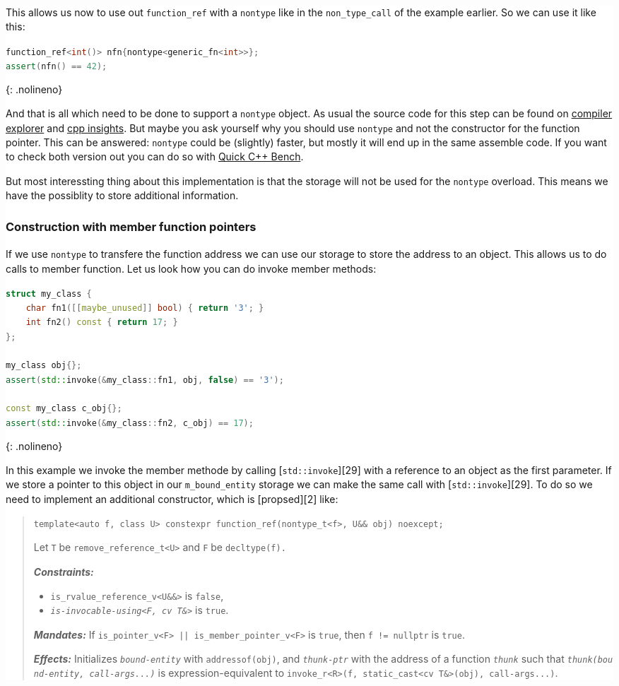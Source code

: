 
This allows us now to use out `function_ref` with a `nontype` like in the 
`non_type_call` of the example earlier. So we can use it like this:

```cpp
function_ref<int()> nfn{nontype<generic_fn<int>>};
assert(nfn() == 42);
```
{: .nolineno}

And that is all which need to be done to support a `nontype` object. As usual 
the source code for this step can be found on [compiler explorer](https://godbolt.org/z/sWGojGzEo) 
and [cpp insights](https://cppinsights.io/s/0d0c0702). But maybe you ask yourself 
why you should use `nontype` and not the constructor for the function pointer. 
This can be answered: `nontype` could be (slightly) faster, but mostly it will 
end up in the same assemble code. If you want to check both version out you can 
do so with [Quick C++ Bench](https://quick-bench.com/q/ffjch8vmQY4rMcYphlYDx_Es3EQ).

But most interessting thing about this implementation is that the storage will 
not be used for the `nontype` overload. This means we have the possiblity to 
store additional information.

### Construction with member function pointers

If we use `nontype` to transfere the function address we can use our storage 
to store the address to an object. This allows us to do calls to member function.
Let us look how you can do invoke member methods:

```cpp
struct my_class {
    char fn1([[maybe_unused]] bool) { return '3'; }
    int fn2() const { return 17; }
};

my_class obj{};
assert(std::invoke(&my_class::fn1, obj, false) == '3');

const my_class c_obj{};
assert(std::invoke(&my_class::fn2, c_obj) == 17);
```
{: .nolineno}

In this example we invoke the member methode by calling [`std::invoke`][29] 
with a reference to an object as the first parameter. If we store a pointer to 
this object in our `m_bound_entity` storage we can make the same call with 
[`std::invoke`][29]. To do so we need to implement an additional constructor, 
which is [propsed][2] like:

> `template<auto f, class U> constexpr function_ref(nontype_t<f>, U&& obj) noexcept;`
> 
> Let `T` be `remove_reference_t<U>` and `F` be `decltype(f).`
> 
> ***Constraints:***
> * `is_rvalue_reference_v<U&&>` is `false`,
> * *`is-invocable-using<F, cv T&>`* is `true`.
>
> ***Mandates:*** If `is_pointer_v<F> || is_member_pointer_v<F>` is `true`, then `f != nullptr` is `true`.
>
> ***Effects:*** Initializes *`bound-entity`* with `addressof(obj)`, and *`thunk-ptr`* 
> with the address of a function *`thunk`* such that *`thunk(bound-entity, call-args...)`* 
> is expression-equivalent to `invoke_r<R>(f, static_cast<cv T&>(obj), call-args...)`.


[^1]: You can find the example in compiler explorer: [https://godbolt.org/z/saobbPhPz](https://godbolt.org/z/saobbPhPz) 
[^2]: In this post we will focus on revision 14 of [P0792][2]
[^3]: This definition is from [C++ reference][10]
[^4]: Macros would also be an option, but I'm not willing to implement it, because it is way to "ugly".
[^5]: To avoid [object slicing][12] the base class needs to have a virtual or protected destructor.
[^6]: We add also an [alias][15] for `bound_entity_type`, because we maybe will move it in a different scope later.
[^7]: We could also add *contracts lite* by using the [GSL](https://github.com/microsoft/GSL) which would also give us access to `not_null<T>`, but this is out of scope for this post.
[^8]: If you want to know more about tag types and tag dispatching I recommend: [How to Use Tag Dispatching In Your Code Effectively](https://www.fluentcpp.com/2018/04/27/tag-dispatching/)
[^9]: The `auto` placeholder was introduced with C++17. If you want to know more about this you can read the proposal: [P0127 Declaring non-type template parameters with `auto`][24]
[1]: {% post_url 2023-08-03-type-erasure-function-ref%}
[2]: https://wg21.link/p0792r14
[3]: https://vittorioromeo.info/index.html 
[4]: https://www.foonathan.net/
[5]: https://www.foonathan.net/2017/01/function-ref-implementation/
[6]: https://github.com/zhihaoy/nontype_functional/blob/p0792r13/include/std23/function_ref.h
[7]: https://wg21.link/n4849
[8]: https://en.cppreference.com/w/cpp/language/partial_specialization
[9]: https://en.cppreference.com/w/cpp/named_req/FunctionObject
[10]: https://en.cppreference.com/w/cpp/named_req/Callable
[11]: https://en.cppreference.com/w/cpp/utility/functional
[12]: https://en.wikipedia.org/wiki/Object_slicing
[13]: https://en.cppreference.com/w/cpp/language/classes#Trivial_class
[14]: https://learn.microsoft.com/en-us/cpp/cpp/trivial-standard-layout-and-pod-types?view=msvc-170#standard-layout-types
[15]: https://en.cppreference.com/w/cpp/language/type_alias
[16]: https://en.cppreference.com/w/cpp/language/adl
[17]: https://en.cppreference.com/w/cpp/types/integral_constant
[18]: https://en.cppreference.com/w/cpp/types/is_trivially_copyable
[19]: https://en.cppreference.com/w/cpp/language/static_assert
[20]: https://en.cppreference.com/w/cpp/language/requires
[21]: https://en.cppreference.com/w/cpp/memory/addressof
[22]: {% post_url 2023-07-29-type-erasure-nonowning%}
[23]: https://en.cppreference.com/w/cpp/language/reinterpret_cast
[24]: https://wg21.link/p0127r2
[25]: https://en.cppreference.com/w/cpp/language/template_parameters
[26]: https://www.codeproject.com/articles/11015/the-impossibly-fast-c-delegates
[27]: https://en.cppreference.com/w/cpp/language/if
[28]: https://en.cppreference.com/w/cpp/language/static_assert
[29]: https://en.cppreference.com/w/cpp/utility/functional/invoke
[30]: https://godbolt.org/z/G59YzWG8z
[31]: https://cppinsights.io/s/b696ed55
[32]: https://en.cppreference.com/w/cpp/language/class_template_argument_deduction